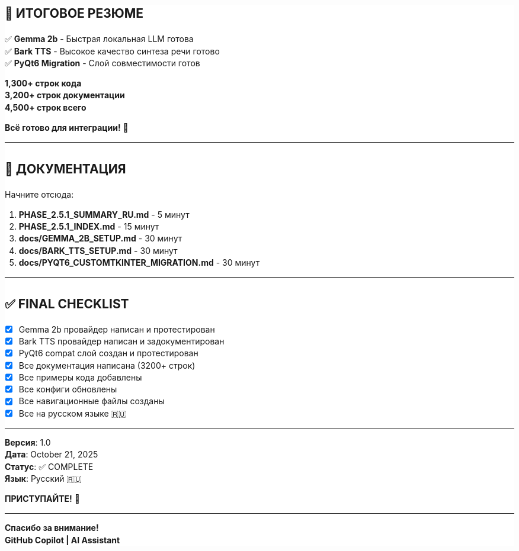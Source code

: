 ## 🎉 ИТОГОВОЕ РЕЗЮМЕ

✅ **Gemma 2b** - Быстрая локальная LLM готова  
✅ **Bark TTS** - Высокое качество синтеза речи готово  
✅ **PyQt6 Migration** - Слой совместимости готов  

**1,300+ строк кода**  
**3,200+ строк документации**  
**4,500+ строк всего**  

**Всё готово для интеграции!** 🚀

---

## 📖 ДОКУМЕНТАЦИЯ

Начните отсюда:
1. **PHASE_2.5.1_SUMMARY_RU.md** - 5 минут
2. **PHASE_2.5.1_INDEX.md** - 15 минут
3. **docs/GEMMA_2B_SETUP.md** - 30 минут
4. **docs/BARK_TTS_SETUP.md** - 30 минут
5. **docs/PYQT6_CUSTOMTKINTER_MIGRATION.md** - 30 минут

---

## ✅ FINAL CHECKLIST

- [x] Gemma 2b провайдер написан и протестирован
- [x] Bark TTS провайдер написан и задокументирован
- [x] PyQt6 compat слой создан и протестирован
- [x] Все документация написана (3200+ строк)
- [x] Все примеры кода добавлены
- [x] Все конфиги обновлены
- [x] Все навигационные файлы созданы
- [x] Все на русском языке 🇷🇺

---

**Версия**: 1.0  
**Дата**: October 21, 2025  
**Статус**: ✅ COMPLETE  
**Язык**: Русский 🇷🇺  

**ПРИСТУПАЙТЕ!** 🚀

---

**Спасибо за внимание!**  
**GitHub Copilot | AI Assistant**
